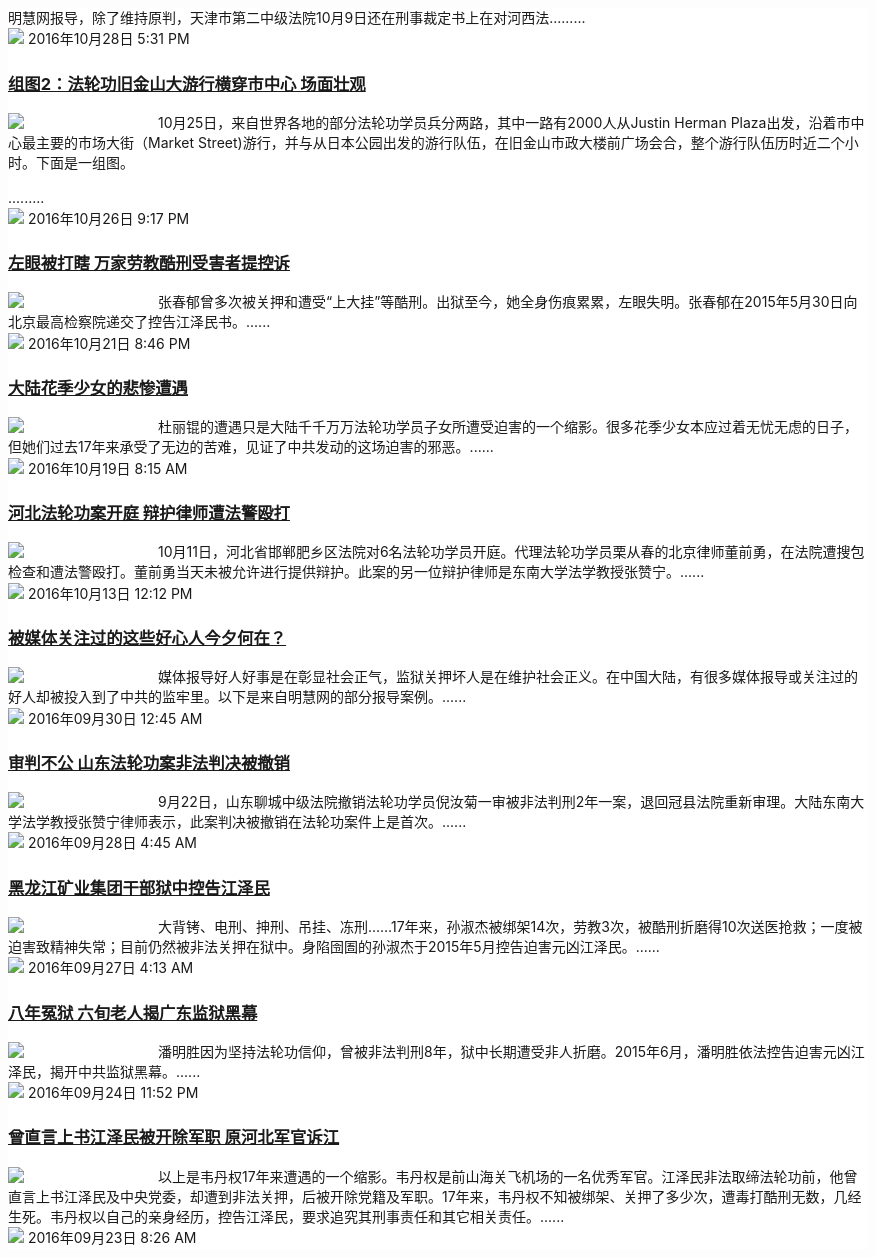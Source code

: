 明慧网报导，除了维持原判，天津市第二中级法院10月9日还在刑事裁定书上在对河西法.........<br><img align="bottom" src="https://www.epochtimes.com/assets/themes/djy/images/time.gif"> 2016年10月28日 5:31 PM							</td></tr>
<tr><td width="742"><h3><a href="https://github.com/19920513/djy/blob/master/gb/16/10/26/n8432938.md#1" target="_blank">组图2：法轮功旧金山大游行横穿市中心 场面壮观</a><br></h3><a href="https://github.com/19920513/djy/blob/master/gb/16/10/26/n8432938.md#1" target="_blank"><img width="150" src="https://i.epochtimes.com/assets/uploads/2016/10/161025223659976-150x120.jpg" align ="left"></a>10月25日，来自世界各地的部分法轮功学员兵分两路，其中一路有2000人从Justin Herman Plaza出发，沿着市中心最主要的市场大街（Market Street)游行，并与从日本公园出发的游行队伍，在旧金山市政大楼前广场会合，整个游行队伍历时近二个小时。下面是一组图。



















.........<br><img align="bottom" src="https://www.epochtimes.com/assets/themes/djy/images/time.gif"> 2016年10月26日 9:17 PM							</td></tr>
<tr><td width="742"><h3><a href="https://github.com/19920513/djy/blob/master/gb/16/10/20/n8416092.md#1" target="_blank">左眼被打瞎 万家劳教酷刑受害者提控诉</a><br></h3><a href="https://github.com/19920513/djy/blob/master/gb/16/10/20/n8416092.md#1" target="_blank"><img width="150" src="https://i.epochtimes.com/assets/uploads/2016/10/1-158-150x120.jpg" align ="left"></a>张春郁曾多次被关押和遭受“上大挂”等酷刑。出狱至今，她全身伤痕累累，左眼失明。张春郁在2015年5月30日向北京最高检察院递交了控告江泽民书。......<br><img align="bottom" src="https://www.epochtimes.com/assets/themes/djy/images/time.gif"> 2016年10月21日 8:46 PM							</td></tr>
<tr><td width="742"><h3><a href="https://github.com/19920513/djy/blob/master/gb/16/10/17/n8403856.md#1" target="_blank">大陆花季少女的悲惨遭遇</a><br></h3><a href="https://github.com/19920513/djy/blob/master/gb/16/10/17/n8403856.md#1" target="_blank"><img width="150" src="https://i.epochtimes.com/assets/uploads/2016/10/1-118-150x120.jpg" align ="left"></a>杜丽锟的遭遇只是大陆千千万万法轮功学员子女所遭受迫害的一个缩影。很多花季少女本应过着无忧无虑的日子，但她们过去17年来承受了无边的苦难，见证了中共发动的这场迫害的邪恶。......<br><img align="bottom" src="https://www.epochtimes.com/assets/themes/djy/images/time.gif"> 2016年10月19日 8:15 AM							</td></tr>
<tr><td width="742"><h3><a href="https://github.com/19920513/djy/blob/master/gb/16/10/12/n8389992.md#1" target="_blank">河北法轮功案开庭 辩护律师遭法警殴打</a><br></h3><a href="https://github.com/19920513/djy/blob/master/gb/16/10/12/n8389992.md#1" target="_blank"><img width="150" src="https://i.epochtimes.com/assets/uploads/2016/10/1-150x120.jpeg" align ="left"></a>10月11日，河北省邯郸肥乡区法院对6名法轮功学员开庭。代理法轮功学员栗从春的北京律师董前勇，在法院遭搜包检查和遭法警殴打。董前勇当天未被允许进行提供辩护。此案的另一位辩护律师是东南大学法学教授张赞宁。......<br><img align="bottom" src="https://www.epochtimes.com/assets/themes/djy/images/time.gif"> 2016年10月13日 12:12 PM							</td></tr>
<tr><td width="742"><h3><a href="https://github.com/19920513/djy/blob/master/gb/16/9/28/n8346262.md#1" target="_blank">被媒体关注过的这些好心人今夕何在？</a><br></h3><a href="https://github.com/19920513/djy/blob/master/gb/16/9/28/n8346262.md#1" target="_blank"><img width="150" src="https://i.epochtimes.com/assets/uploads/2016/09/1-203-150x120.jpg" align ="left"></a>媒体报导好人好事是在彰显社会正气，监狱关押坏人是在维护社会正义。在中国大陆，有很多媒体报导或关注过的好人却被投入到了中共的监牢里。以下是来自明慧网的部分报导案例。......<br><img align="bottom" src="https://www.epochtimes.com/assets/themes/djy/images/time.gif"> 2016年09月30日 12:45 AM							</td></tr>
<tr><td width="742"><h3><a href="https://github.com/19920513/djy/blob/master/gb/16/9/27/n8343619.md#1" target="_blank">审判不公 山东法轮功案非法判决被撤销</a><br></h3><a href="https://github.com/19920513/djy/blob/master/gb/16/9/27/n8343619.md#1" target="_blank"><img width="150" src="https://i.epochtimes.com/assets/uploads/2015/06/1506282056502039-150x120.jpg" align ="left"></a>9月22日，山东聊城中级法院撤销法轮功学员倪汝菊一审被非法判刑2年一案，退回冠县法院重新审理。大陆东南大学法学教授张赞宁律师表示，此案判决被撤销在法轮功案件上是首次。......<br><img align="bottom" src="https://www.epochtimes.com/assets/themes/djy/images/time.gif"> 2016年09月28日 4:45 AM							</td></tr>
<tr><td width="742"><h3><a href="https://github.com/19920513/djy/blob/master/gb/16/9/26/n8339509.md#1" target="_blank">黑龙江矿业集团干部狱中控告江泽民</a><br></h3><a href="https://github.com/19920513/djy/blob/master/gb/16/9/26/n8339509.md#1" target="_blank"><img width="150" src="https://i.epochtimes.com/assets/uploads/2016/09/1-191-150x120.jpg" align ="left"></a>大背铐、电刑、抻刑、吊挂、冻刑……17年来，孙淑杰被绑架14次，劳教3次，被酷刑折磨得10次送医抢救；一度被迫害致精神失常；目前仍然被非法关押在狱中。身陷囹圄的孙淑杰于2015年5月控告迫害元凶江泽民。......<br><img align="bottom" src="https://www.epochtimes.com/assets/themes/djy/images/time.gif"> 2016年09月27日 4:13 AM							</td></tr>
<tr><td width="742"><h3><a href="https://github.com/19920513/djy/blob/master/gb/16/9/24/n8333557.md#1" target="_blank">八年冤狱 六旬老人揭广东监狱黑幕</a><br></h3><a href="https://github.com/19920513/djy/blob/master/gb/16/9/24/n8333557.md#1" target="_blank"><img width="150" src="https://i.epochtimes.com/assets/uploads/2016/09/1-180-150x120.jpg" align ="left"></a>潘明胜因为坚持法轮功信仰，曾被非法判刑8年，狱中长期遭受非人折磨。2015年6月，潘明胜依法控告迫害元凶江泽民，揭开中共监狱黑幕。......<br><img align="bottom" src="https://www.epochtimes.com/assets/themes/djy/images/time.gif"> 2016年09月24日 11:52 PM							</td></tr>
<tr><td width="742"><h3><a href="https://github.com/19920513/djy/blob/master/gb/16/9/22/n8328061.md#1" target="_blank">曾直言上书江泽民被开除军职 原河北军官诉江</a><br></h3><a href="https://github.com/19920513/djy/blob/master/gb/16/9/22/n8328061.md#1" target="_blank"><img width="150" src="https://i.epochtimes.com/assets/uploads/2016/09/Screen-Shot-2016-09-22-at-7.04.36-PM-1-150x120.png" align ="left"></a>以上是韦丹权17年来遭遇的一个缩影。韦丹权是前山海关飞机场的一名优秀军官。江泽民非法取缔法轮功前，他曾直言上书江泽民及中央党委，却遭到非法关押，后被开除党籍及军职。17年来，韦丹权不知被绑架、关押了多少次，遭毒打酷刑无数，几经生死。韦丹权以自己的亲身经历，控告江泽民，要求追究其刑事责任和其它相关责任。......<br><img align="bottom" src="https://www.epochtimes.com/assets/themes/djy/images/time.gif"> 2016年09月23日 8:26 AM							</td></tr>